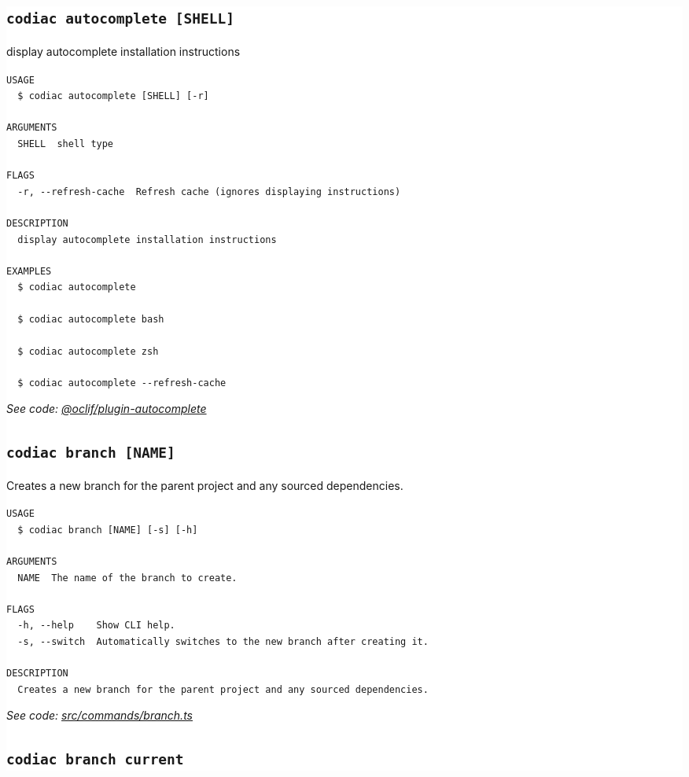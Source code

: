 ## `codiac autocomplete [SHELL]`

display autocomplete installation instructions

```
USAGE
  $ codiac autocomplete [SHELL] [-r]

ARGUMENTS
  SHELL  shell type

FLAGS
  -r, --refresh-cache  Refresh cache (ignores displaying instructions)

DESCRIPTION
  display autocomplete installation instructions

EXAMPLES
  $ codiac autocomplete

  $ codiac autocomplete bash

  $ codiac autocomplete zsh

  $ codiac autocomplete --refresh-cache
```

_See code: [@oclif/plugin-autocomplete](https://github.com/oclif/plugin-autocomplete/blob/v1.4.6/src/commands/autocomplete/index.ts)_

## `codiac branch [NAME]`

Creates a new branch for the parent project and any sourced dependencies.

```
USAGE
  $ codiac branch [NAME] [-s] [-h]

ARGUMENTS
  NAME  The name of the branch to create.

FLAGS
  -h, --help    Show CLI help.
  -s, --switch  Automatically switches to the new branch after creating it.

DESCRIPTION
  Creates a new branch for the parent project and any sourced dependencies.
```

_See code: [src/commands/branch.ts](https://github.com/codiac/codiac-cli/blob/v1.2.169/src/commands/branch.ts)_

## `codiac branch current`
